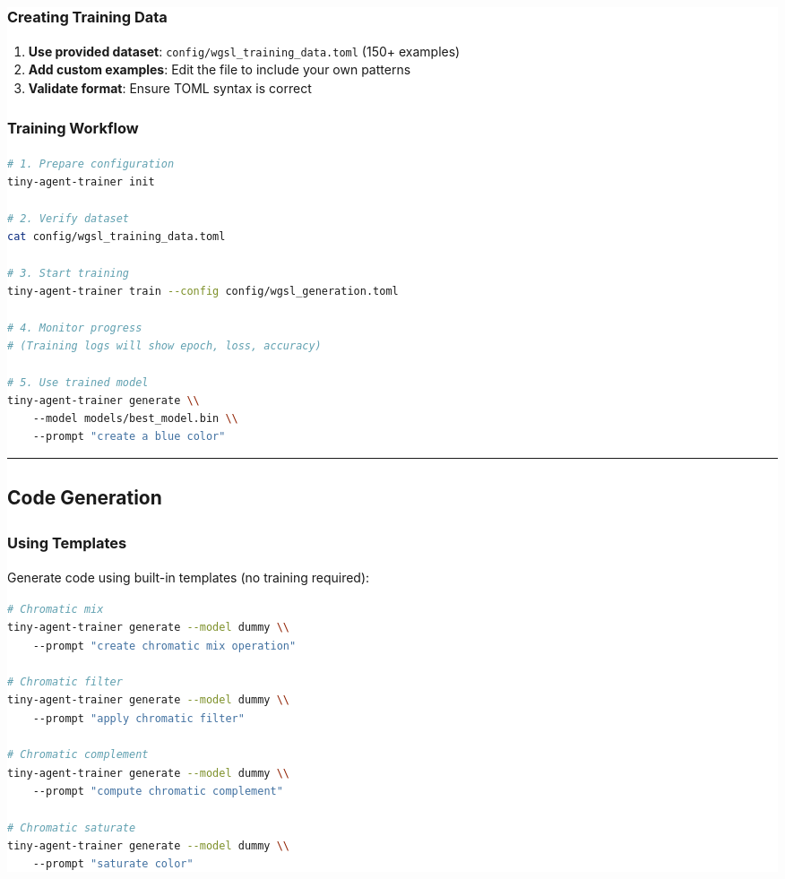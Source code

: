 ### Creating Training Data

1. **Use provided dataset**: `config/wgsl_training_data.toml` (150+ examples)
2. **Add custom examples**: Edit the file to include your own patterns
3. **Validate format**: Ensure TOML syntax is correct

### Training Workflow

```bash
# 1. Prepare configuration
tiny-agent-trainer init

# 2. Verify dataset
cat config/wgsl_training_data.toml

# 3. Start training
tiny-agent-trainer train --config config/wgsl_generation.toml

# 4. Monitor progress
# (Training logs will show epoch, loss, accuracy)

# 5. Use trained model
tiny-agent-trainer generate \\
    --model models/best_model.bin \\
    --prompt "create a blue color"
```

---

## Code Generation

### Using Templates

Generate code using built-in templates (no training required):

```bash
# Chromatic mix
tiny-agent-trainer generate --model dummy \\
    --prompt "create chromatic mix operation"

# Chromatic filter
tiny-agent-trainer generate --model dummy \\
    --prompt "apply chromatic filter"

# Chromatic complement
tiny-agent-trainer generate --model dummy \\
    --prompt "compute chromatic complement"

# Chromatic saturate
tiny-agent-trainer generate --model dummy \\
    --prompt "saturate color"
```
